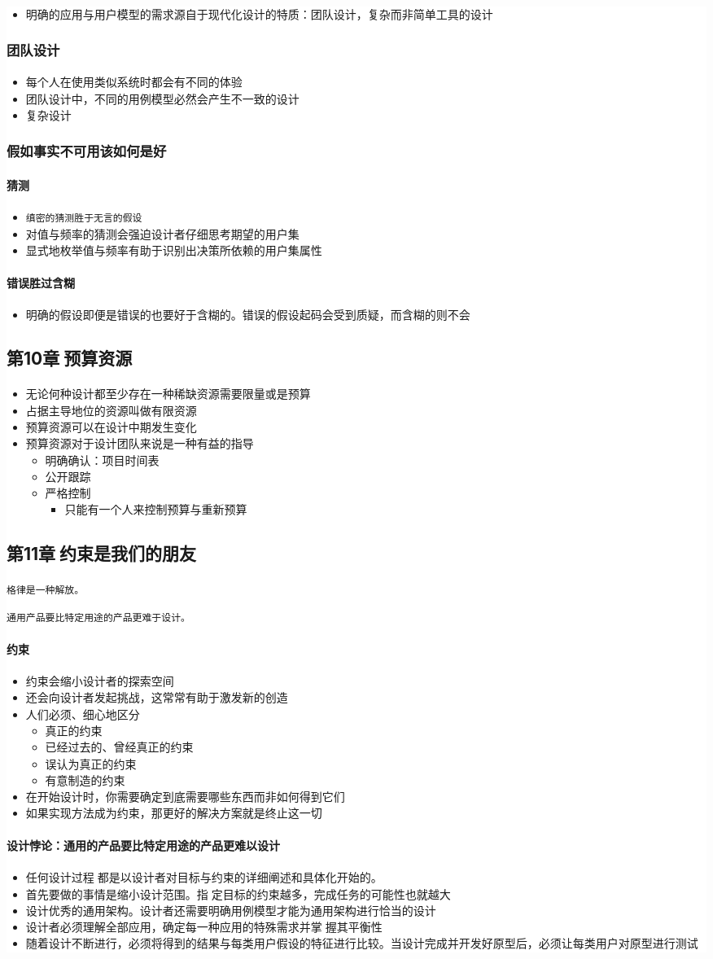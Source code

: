 
* 明确的应用与用户模型的需求源自于现代化设计的特质：团队设计，复杂而非简单工具的设计


### 团队设计
* 每个人在使用类似系统时都会有不同的体验
* 团队设计中，不同的用例模型必然会产生不一致的设计
* 复杂设计

### 假如事实不可用该如何是好

#### 猜测
* `缜密的猜测胜于无言的假设`
* 对值与频率的猜测会强迫设计者仔细思考期望的用户集
* 显式地枚举值与频率有助于识别出决策所依赖的用户集属性

#### 错误胜过含糊
* 明确的假设即便是错误的也要好于含糊的。错误的假设起码会受到质疑，而含糊的则不会

## 第10章  预算资源

* 无论何种设计都至少存在一种稀缺资源需要限量或是预算
* 占据主导地位的资源叫做有限资源
* 预算资源可以在设计中期发生变化
* 预算资源对于设计团队来说是一种有益的指导
    * 明确确认：项目时间表
    * 公开跟踪
    * 严格控制
        * 只能有一个人来控制预算与重新预算

## 第11章  约束是我们的朋友
```text
格律是一种解放。
```
```text
通用产品要比特定用途的产品更难于设计。
```

#### 约束
* 约束会缩小设计者的探索空间
* 还会向设计者发起挑战，这常常有助于激发新的创造
* 人们必须、细心地区分
    * 真正的约束
    * 已经过去的、曾经真正的约束
    * 误认为真正的约束
    * 有意制造的约束
* 在开始设计时，你需要确定到底需要哪些东西而非如何得到它们
* 如果实现方法成为约束，那更好的解决方案就是终止这一切

#### 设计悖论：通用的产品要比特定用途的产品更难以设计
* 任何设计过程 都是以设计者对目标与约束的详细阐述和具体化开始的。 
* 首先要做的事情是缩小设计范围。指 定目标的约束越多，完成任务的可能性也就越大
* 设计优秀的通用架构。设计者还需要明确用例模型才能为通用架构进行恰当的设计
* 设计者必须理解全部应用，确定每一种应用的特殊需求并掌 握其平衡性
* 随着设计不断进行，必须将得到的结果与每类用户假设的特征进行比较。当设计完成并开发好原型后，必须让每类用户对原型进行测试
